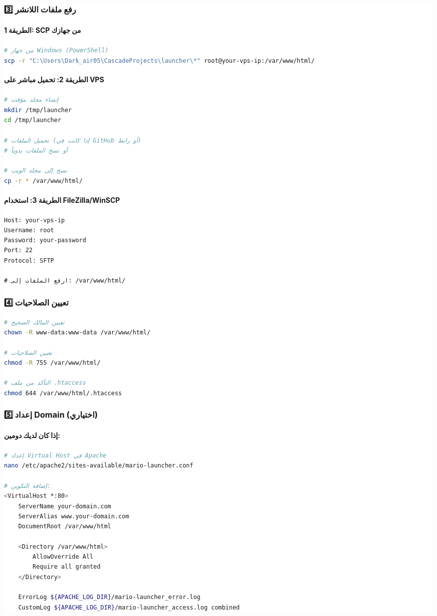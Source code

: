 ### 3️⃣ رفع ملفات اللانشر

#### الطريقة 1: SCP من جهازك
```bash
# من جهاز Windows (PowerShell)
scp -r "C:\Users\Dark_air05\CascadeProjects\launcher\*" root@your-vps-ip:/var/www/html/
```

#### الطريقة 2: تحميل مباشر على VPS
```bash
# إنشاء مجلد مؤقت
mkdir /tmp/launcher
cd /tmp/launcher

# تحميل الملفات (إذا كانت في GitHub أو رابط)
# أو نسخ الملفات يدوياً

# نسخ إلى مجلد الويب
cp -r * /var/www/html/
```

#### الطريقة 3: استخدام FileZilla/WinSCP
```
Host: your-vps-ip
Username: root
Password: your-password
Port: 22
Protocol: SFTP

# ارفع الملفات إلى: /var/www/html/
```

### 4️⃣ تعيين الصلاحيات

```bash
# تعيين المالك الصحيح
chown -R www-data:www-data /var/www/html/

# تعيين الصلاحيات
chmod -R 755 /var/www/html/

# التأكد من ملف .htaccess
chmod 644 /var/www/html/.htaccess
```

### 5️⃣ إعداد Domain (اختياري)

#### إذا كان لديك دومين:
```bash
# إعداد Virtual Host في Apache
nano /etc/apache2/sites-available/mario-launcher.conf

# إضافة التكوين:
<VirtualHost *:80>
    ServerName your-domain.com
    ServerAlias www.your-domain.com
    DocumentRoot /var/www/html
    
    <Directory /var/www/html>
        AllowOverride All
        Require all granted
    </Directory>
    
    ErrorLog ${APACHE_LOG_DIR}/mario-launcher_error.log
    CustomLog ${APACHE_LOG_DIR}/mario-launcher_access.log combined
```